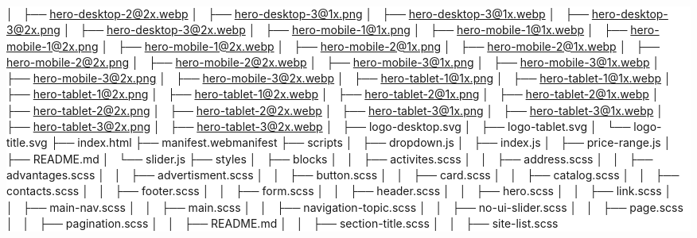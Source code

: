│   ├── hero-desktop-2@2x.webp
│   ├── hero-desktop-3@1x.png
│   ├── hero-desktop-3@1x.webp
│   ├── hero-desktop-3@2x.png
│   ├── hero-desktop-3@2x.webp
│   ├── hero-mobile-1@1x.png
│   ├── hero-mobile-1@1x.webp
│   ├── hero-mobile-1@2x.png
│   ├── hero-mobile-1@2x.webp
│   ├── hero-mobile-2@1x.png
│   ├── hero-mobile-2@1x.webp
│   ├── hero-mobile-2@2x.png
│   ├── hero-mobile-2@2x.webp
│   ├── hero-mobile-3@1x.png
│   ├── hero-mobile-3@1x.webp
│   ├── hero-mobile-3@2x.png
│   ├── hero-mobile-3@2x.webp
│   ├── hero-tablet-1@1x.png
│   ├── hero-tablet-1@1x.webp
│   ├── hero-tablet-1@2x.png
│   ├── hero-tablet-1@2x.webp
│   ├── hero-tablet-2@1x.png
│   ├── hero-tablet-2@1x.webp
│   ├── hero-tablet-2@2x.png
│   ├── hero-tablet-2@2x.webp
│   ├── hero-tablet-3@1x.png
│   ├── hero-tablet-3@1x.webp
│   ├── hero-tablet-3@2x.png
│   ├── hero-tablet-3@2x.webp
│   ├── logo-desktop.svg
│   ├── logo-tablet.svg
│   └── logo-title.svg
├── index.html
├── manifest.webmanifest
├── scripts
│   ├── dropdown.js
│   ├── index.js
│   ├── price-range.js
│   ├── README.md
│   └── slider.js
├── styles
│   ├── blocks
│   │   ├── activites.scss
│   │   ├── address.scss
│   │   ├── advantages.scss
│   │   ├── advertisment.scss
│   │   ├── button.scss
│   │   ├── card.scss
│   │   ├── catalog.scss
│   │   ├── contacts.scss
│   │   ├── footer.scss
│   │   ├── form.scss
│   │   ├── header.scss
│   │   ├── hero.scss
│   │   ├── link.scss
│   │   ├── main-nav.scss
│   │   ├── main.scss
│   │   ├── navigation-topic.scss
│   │   ├── no-ui-slider.scss
│   │   ├── page.scss
│   │   ├── pagination.scss
│   │   ├── README.md
│   │   ├── section-title.scss
│   │   ├── site-list.scss